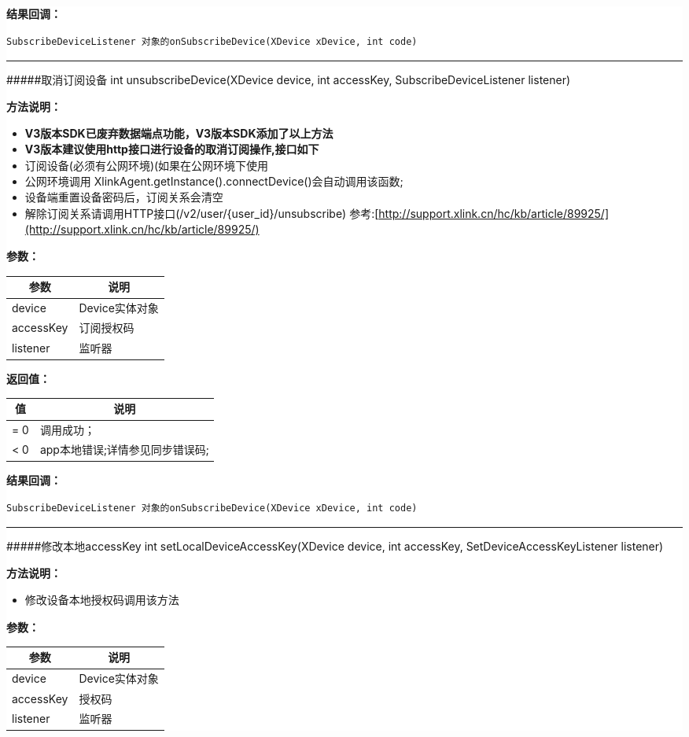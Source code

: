 **结果回调：**

	SubscribeDeviceListener 对象的onSubscribeDevice(XDevice xDevice, int code)


_ _ _

#####取消订阅设备 int unsubscribeDevice(XDevice device, int accessKey, SubscribeDeviceListener listener)

**方法说明：**

* **V3版本SDK已废弃数据端点功能，V3版本SDK添加了以上方法**
* **V3版本建议使用http接口进行设备的取消订阅操作,接口如下**
* 订阅设备(必须有公网环境)(如果在公网环境下使用
* 公网环境调用 XlinkAgent.getInstance().connectDevice()会自动调用该函数;
* 设备端重置设备密码后，订阅关系会清空
* 解除订阅关系请调用HTTP接口(/v2/user/{user_id}/unsubscribe) 参考:[http://support.xlink.cn/hc/kb/article/89925/](http://support.xlink.cn/hc/kb/article/89925/)

**参数：**

| 参数 | 说明 |
| --- | --- |
| device | Device实体对象
| accessKey | 订阅授权码
| listener | 监听器

**返回值：**

| 值 | 说明 |
| --- | --- |
| = 0 | 调用成功；
| < 0 | app本地错误;详情参见同步错误码;

**结果回调：**

	SubscribeDeviceListener 对象的onSubscribeDevice(XDevice xDevice, int code)

_ _ _

#####修改本地accessKey int setLocalDeviceAccessKey(XDevice device, int accessKey, SetDeviceAccessKeyListener listener)

**方法说明：**

* 修改设备本地授权码调用该方法


**参数：**

| 参数 | 说明 |
| --- | --- |
| device | Device实体对象
| accessKey | 授权码
| listener | 监听器

